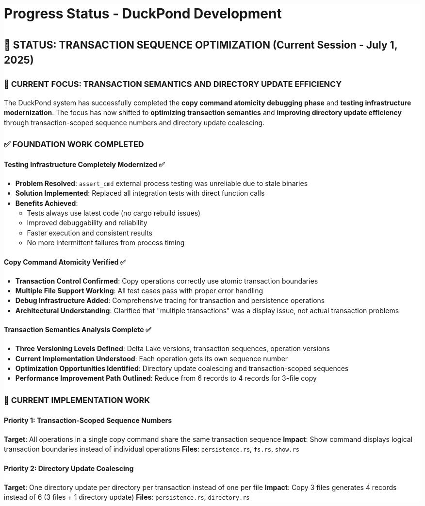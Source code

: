 # Progress Status - DuckPond Development

## 🚀 **STATUS: TRANSACTION SEQUENCE OPTIMIZATION** (Current Session - July 1, 2025)

### 🎯 **CURRENT FOCUS: TRANSACTION SEMANTICS AND DIRECTORY UPDATE EFFICIENCY**

The DuckPond system has successfully completed the **copy command atomicity debugging phase** and **testing infrastructure modernization**. The focus has now shifted to **optimizing transaction semantics** and **improving directory update efficiency** through transaction-scoped sequence numbers and directory update coalescing.

### ✅ **FOUNDATION WORK COMPLETED**

#### **Testing Infrastructure Completely Modernized** ✅
- **Problem Resolved**: `assert_cmd` external process testing was unreliable due to stale binaries
- **Solution Implemented**: Replaced all integration tests with direct function calls
- **Benefits Achieved**: 
  - Tests always use latest code (no cargo rebuild issues)
  - Improved debuggability and reliability
  - Faster execution and consistent results
  - No more intermittent failures from process timing

#### **Copy Command Atomicity Verified** ✅  
- **Transaction Control Confirmed**: Copy operations correctly use atomic transaction boundaries
- **Multiple File Support Working**: All test cases pass with proper error handling
- **Debug Infrastructure Added**: Comprehensive tracing for transaction and persistence operations
- **Architectural Understanding**: Clarified that "multiple transactions" was a display issue, not actual transaction problems

#### **Transaction Semantics Analysis Complete** ✅
- **Three Versioning Levels Defined**: Delta Lake versions, transaction sequences, operation versions
- **Current Implementation Understood**: Each operation gets its own sequence number
- **Optimization Opportunities Identified**: Directory update coalescing and transaction-scoped sequences
- **Performance Improvement Path Outlined**: Reduce from 6 records to 4 records for 3-file copy

### 🔧 **CURRENT IMPLEMENTATION WORK**

#### **Priority 1: Transaction-Scoped Sequence Numbers**
**Target**: All operations in a single copy command share the same transaction sequence
**Impact**: Show command displays logical transaction boundaries instead of individual operations
**Files**: `persistence.rs`, `fs.rs`, `show.rs`

#### **Priority 2: Directory Update Coalescing**  
**Target**: One directory update per directory per transaction instead of one per file
**Impact**: Copy 3 files generates 4 records instead of 6 (3 files + 1 directory update)
**Files**: `persistence.rs`, `directory.rs`
